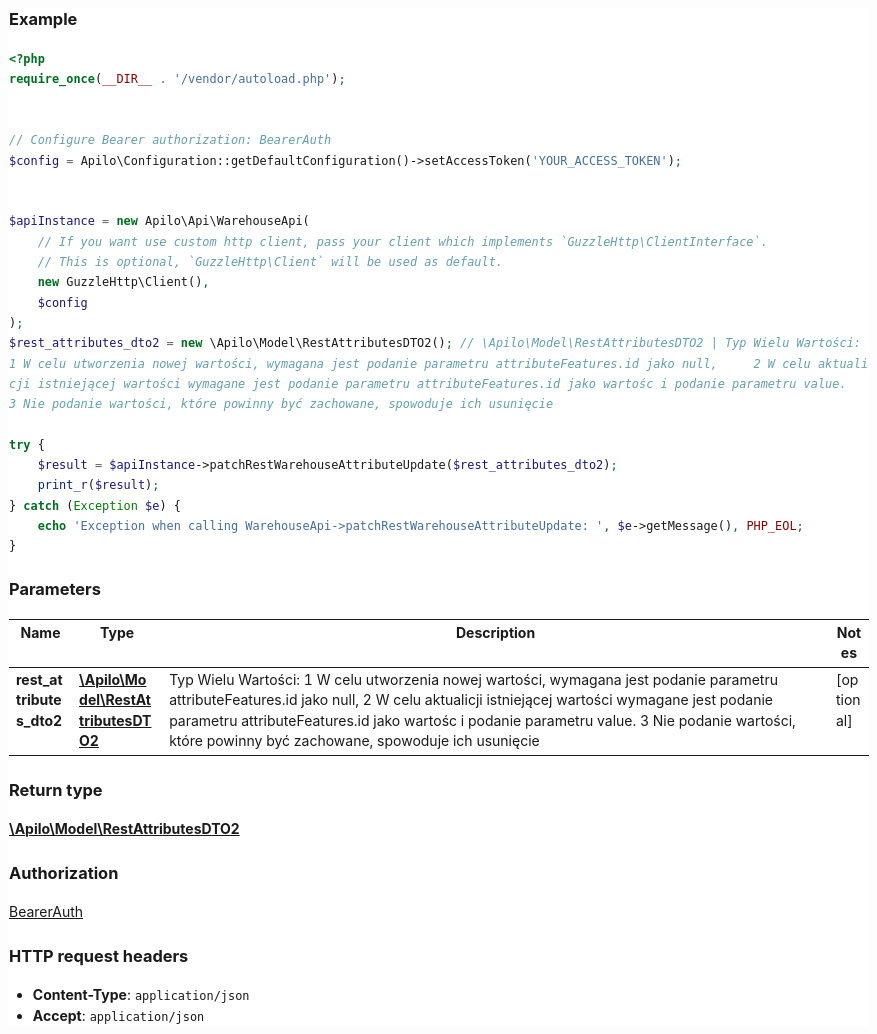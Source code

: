 ### Example

```php
<?php
require_once(__DIR__ . '/vendor/autoload.php');


// Configure Bearer authorization: BearerAuth
$config = Apilo\Configuration::getDefaultConfiguration()->setAccessToken('YOUR_ACCESS_TOKEN');


$apiInstance = new Apilo\Api\WarehouseApi(
    // If you want use custom http client, pass your client which implements `GuzzleHttp\ClientInterface`.
    // This is optional, `GuzzleHttp\Client` will be used as default.
    new GuzzleHttp\Client(),
    $config
);
$rest_attributes_dto2 = new \Apilo\Model\RestAttributesDTO2(); // \Apilo\Model\RestAttributesDTO2 | Typ Wielu Wartości:     1 W celu utworzenia nowej wartości, wymagana jest podanie parametru attributeFeatures.id jako null,     2 W celu aktualicji istniejącej wartości wymagane jest podanie parametru attributeFeatures.id jako wartośc i podanie parametru value.     3 Nie podanie wartości, które powinny być zachowane, spowoduje ich usunięcie

try {
    $result = $apiInstance->patchRestWarehouseAttributeUpdate($rest_attributes_dto2);
    print_r($result);
} catch (Exception $e) {
    echo 'Exception when calling WarehouseApi->patchRestWarehouseAttributeUpdate: ', $e->getMessage(), PHP_EOL;
}
```

### Parameters

| Name | Type | Description  | Notes |
| ------------- | ------------- | ------------- | ------------- |
| **rest_attributes_dto2** | [**\Apilo\Model\RestAttributesDTO2**](../Model/RestAttributesDTO2.md)| Typ Wielu Wartości:     1 W celu utworzenia nowej wartości, wymagana jest podanie parametru attributeFeatures.id jako null,     2 W celu aktualicji istniejącej wartości wymagane jest podanie parametru attributeFeatures.id jako wartośc i podanie parametru value.     3 Nie podanie wartości, które powinny być zachowane, spowoduje ich usunięcie | [optional] |

### Return type

[**\Apilo\Model\RestAttributesDTO2**](../Model/RestAttributesDTO2.md)

### Authorization

[BearerAuth](../../README.md#BearerAuth)

### HTTP request headers

- **Content-Type**: `application/json`
- **Accept**: `application/json`
